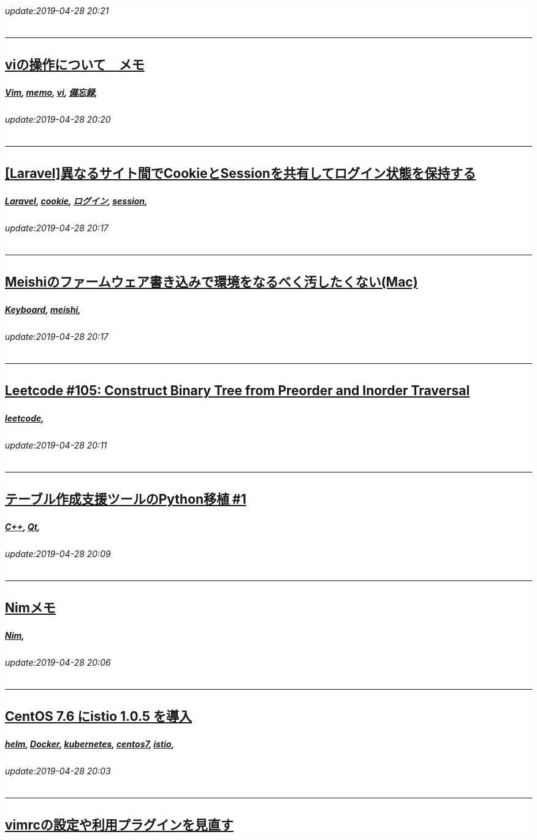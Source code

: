 ###### update:2019-04-28 20:21
---
## [viの操作について　メモ](https://qiita.com/bakepotate/items/0f93419e0e06f7ab4e09)
##### [Vim](https://qiita.com/tags/Vim), [memo](https://qiita.com/tags/memo), [vi](https://qiita.com/tags/vi), [備忘録](https://qiita.com/tags/備忘録), 
###### update:2019-04-28 20:20
---
## [[Laravel]異なるサイト間でCookieとSessionを共有してログイン状態を保持する](https://qiita.com/mgmgOmO/items/a6a39aad036b395702c5)
##### [Laravel](https://qiita.com/tags/Laravel), [cookie](https://qiita.com/tags/cookie), [ログイン](https://qiita.com/tags/ログイン), [session](https://qiita.com/tags/session), 
###### update:2019-04-28 20:17
---
## [Meishiのファームウェア書き込みで環境をなるべく汚したくない(Mac)](https://qiita.com/tetsutan/items/43d9ffda39ca30596601)
##### [Keyboard](https://qiita.com/tags/Keyboard), [meishi](https://qiita.com/tags/meishi), 
###### update:2019-04-28 20:17
---
## [Leetcode #105: Construct Binary Tree from Preorder and Inorder Traversal](https://qiita.com/tina79515/items/a0d944c2c95a7ef9dbc6)
##### [leetcode](https://qiita.com/tags/leetcode), 
###### update:2019-04-28 20:11
---
## [テーブル作成支援ツールのPython移植 #1](https://qiita.com/programispuzzle/items/2f6c6f8e7e971e107fde)
##### [C++](https://qiita.com/tags/C++), [Qt](https://qiita.com/tags/Qt), 
###### update:2019-04-28 20:09
---
## [Nimメモ](https://qiita.com/nnahito/items/5ff59103fc88c62720fd)
##### [Nim](https://qiita.com/tags/Nim), 
###### update:2019-04-28 20:06
---
## [CentOS 7.6 にistio 1.0.5 を導入](https://qiita.com/aandby/items/fdc64d7e03bc3bfd1af7)
##### [helm](https://qiita.com/tags/helm), [Docker](https://qiita.com/tags/Docker), [kubernetes](https://qiita.com/tags/kubernetes), [centos7](https://qiita.com/tags/centos7), [istio](https://qiita.com/tags/istio), 
###### update:2019-04-28 20:03
---
## [vimrcの設定や利用プラグインを見直す](https://qiita.com/hirano00o/items/5fb1bd4307749c4c8e0e)